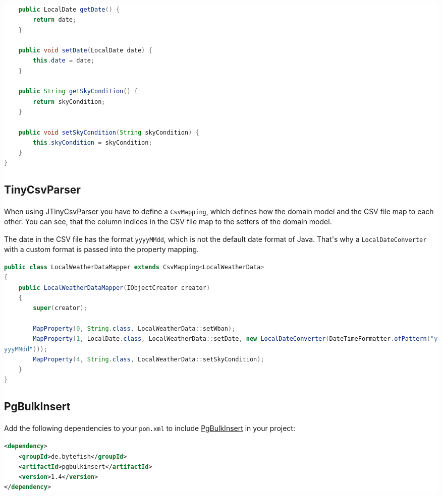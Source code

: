 ```java
    public LocalDate getDate() {
        return date;
    }

    public void setDate(LocalDate date) {
        this.date = date;
    }

    public String getSkyCondition() {
        return skyCondition;
    }

    public void setSkyCondition(String skyCondition) {
        this.skyCondition = skyCondition;
    }
}
```

## TinyCsvParser ##

When using [JTinyCsvParser] you have to define a ``CsvMapping``, which defines how the domain model and the CSV file map to each other. You 
can see, that the column indices in the CSV file map to the setters of the domain model. 

The date in the CSV file has the format ``yyyyMMdd``, which is not the default date format of Java. That's why a ``LocalDateConverter`` 
with a custom format is passed into the property mapping.

```java
public class LocalWeatherDataMapper extends CsvMapping<LocalWeatherData>
{
    public LocalWeatherDataMapper(IObjectCreator creator)
    {
        super(creator);

        MapProperty(0, String.class, LocalWeatherData::setWban);
        MapProperty(1, LocalDate.class, LocalWeatherData::setDate, new LocalDateConverter(DateTimeFormatter.ofPattern("yyyyMMdd")));
        MapProperty(4, String.class, LocalWeatherData::setSkyCondition);
    }
}
```

## PgBulkInsert ##

Add the following dependencies to your ``pom.xml`` to include [PgBulkInsert] in your project:

```xml
<dependency>
	<groupId>de.bytefish</groupId>
	<artifactId>pgbulkinsert</artifactId>
	<version>1.4</version>
</dependency>
```


[MIT License]: https://opensource.org/licenses/MIT
[COPY command]: http://www.postgresql.org/docs/current/static/sql-copy.html
[Npgsql documentation]: http://www.npgsql.org/doc/copy.html
[PgBulkInsert]: https://codeberg.org/bytefish/PgBulkInsert
[JTinyCsvParser]: https://codeberg.org/bytefish/JTinyCsvParser